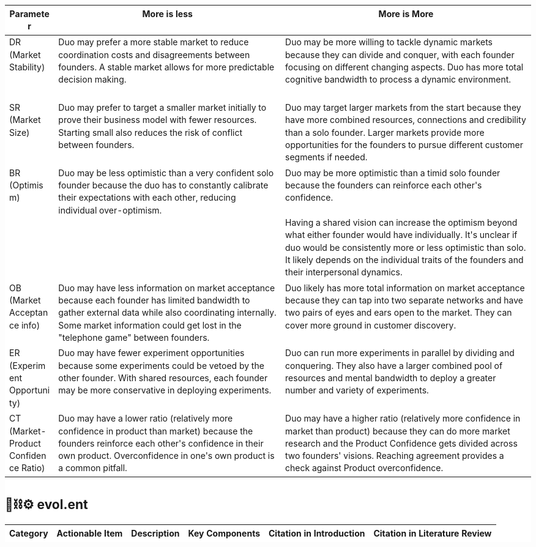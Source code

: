 
| Parameter                            | More is less                                                                                                                                                                                                                               | More is More                                                                                                                                                                                                                                                                                                                                                                                           |
| ------------------------------------ | ------------------------------------------------------------------------------------------------------------------------------------------------------------------------------------------------------------------------------------------ | ------------------------------------------------------------------------------------------------------------------------------------------------------------------------------------------------------------------------------------------------------------------------------------------------------------------------------------------------------------------------------------------------------ |
| DR (Market Stability)                | Duo may prefer a more stable market to reduce coordination costs and disagreements between founders. A stable market allows for more predictable decision making.                                                                          | Duo may be more willing to tackle dynamic markets because they can divide and conquer, with each founder focusing on different changing aspects. Duo has more total cognitive bandwidth to process a dynamic environment.<br><br>                                                                                                                                                                      |
| SR (Market Size)                     | Duo may prefer to target a smaller market initially to prove their business model with fewer resources. Starting small also reduces the risk of conflict between founders.                                                                 | Duo may target larger markets from the start because they have more combined resources, connections and credibility than a solo founder. Larger markets provide more opportunities for the founders to pursue different customer segments if needed.                                                                                                                                                   |
| BR (Optimism)                        | Duo may be less optimistic than a very confident solo founder because the duo has to constantly calibrate their expectations with each other, reducing individual over-optimism.                                                           | Duo may be more optimistic than a timid solo founder because the founders can reinforce each other's confidence.<br><br>Having a shared vision can increase the optimism beyond what either founder would have individually. It's unclear if duo would be consistently more or less optimistic than solo. It likely depends on the individual traits of the founders and their interpersonal dynamics. |
| OB (Market Acceptance info)          | Duo may have less information on market acceptance because each founder has limited bandwidth to gather external data while also coordinating internally. Some market information could get lost in the "telephone game" between founders. | Duo likely has more total information on market acceptance because they can tap into two separate networks and have two pairs of eyes and ears open to the market. They can cover more ground in customer discovery.                                                                                                                                                                                   |
| ER (Experiment Opportunity)          | Duo may have fewer experiment opportunities because some experiments could be vetoed by the other founder. With shared resources, each founder may be more conservative in deploying experiments.                                          | Duo can run more experiments in parallel by dividing and conquering. They also have a larger combined pool of resources and mental bandwidth to deploy a greater number and variety of experiments.                                                                                                                                                                                                    |
| CT (Market-Product Confidence Ratio) | Duo may have a lower ratio (relatively more confidence in product than market) because the founders reinforce each other's confidence in their own product. Overconfidence in one's own product is a common pitfall.                       | Duo may have a higher ratio (relatively more confidence in market than product) because they can do more market research and the Product Confidence gets divided across two founders' visions. Reaching agreement provides a check against Product overconfidence.                                                                                                                                     |

## 🧬⛓️⚙️ evol.ent

| Category | Actionable Item | Description | Key Components | Citation in Introduction | Citation in Literature Review |
|----------|-----------------|-------------|-----------------|---------------------------|-------------------------------|